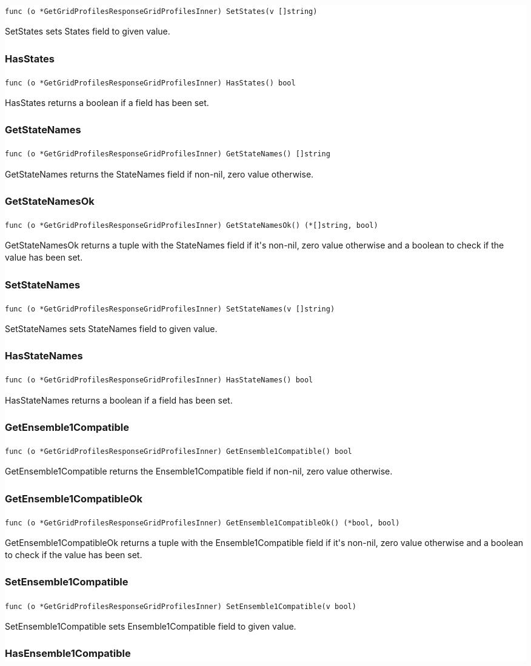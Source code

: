 `func (o *GetGridProfilesResponseGridProfilesInner) SetStates(v []string)`

SetStates sets States field to given value.

### HasStates

`func (o *GetGridProfilesResponseGridProfilesInner) HasStates() bool`

HasStates returns a boolean if a field has been set.

### GetStateNames

`func (o *GetGridProfilesResponseGridProfilesInner) GetStateNames() []string`

GetStateNames returns the StateNames field if non-nil, zero value otherwise.

### GetStateNamesOk

`func (o *GetGridProfilesResponseGridProfilesInner) GetStateNamesOk() (*[]string, bool)`

GetStateNamesOk returns a tuple with the StateNames field if it's non-nil, zero value otherwise
and a boolean to check if the value has been set.

### SetStateNames

`func (o *GetGridProfilesResponseGridProfilesInner) SetStateNames(v []string)`

SetStateNames sets StateNames field to given value.

### HasStateNames

`func (o *GetGridProfilesResponseGridProfilesInner) HasStateNames() bool`

HasStateNames returns a boolean if a field has been set.

### GetEnsemble1Compatible

`func (o *GetGridProfilesResponseGridProfilesInner) GetEnsemble1Compatible() bool`

GetEnsemble1Compatible returns the Ensemble1Compatible field if non-nil, zero value otherwise.

### GetEnsemble1CompatibleOk

`func (o *GetGridProfilesResponseGridProfilesInner) GetEnsemble1CompatibleOk() (*bool, bool)`

GetEnsemble1CompatibleOk returns a tuple with the Ensemble1Compatible field if it's non-nil, zero value otherwise
and a boolean to check if the value has been set.

### SetEnsemble1Compatible

`func (o *GetGridProfilesResponseGridProfilesInner) SetEnsemble1Compatible(v bool)`

SetEnsemble1Compatible sets Ensemble1Compatible field to given value.

### HasEnsemble1Compatible
